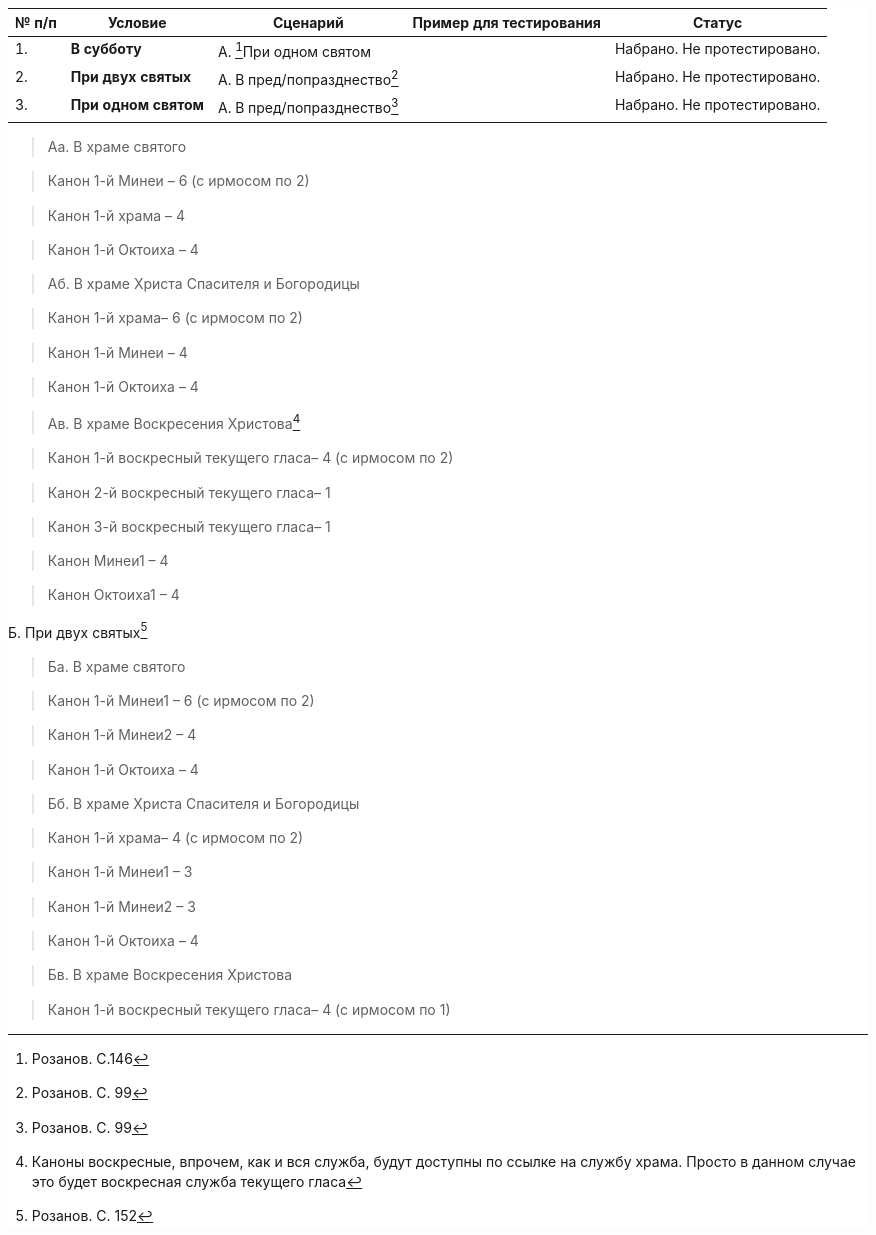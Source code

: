 [^4]: Раздела с пред/попразднеством нет, потому что он рассматривается в каждом
другом подразделе

| № п/п | Условие              | Сценарий                     | Пример для тестирования | Статус                      |
|-------|----------------------|------------------------------|-------------------------|-----------------------------|
| 1.    | **В субботу**        | А. [^5]При одном святом      |                         | Набрано. Не протестировано. |
| 2.    | **При двух святых**  | А. В пред/попразднество[^9]  |                         | Набрано. Не протестировано. |
| 3.    | **При одном святом** | А. В пред/попразднество[^10] |                         | Набрано. Не протестировано. |

[^5]: Розанов. С.146

>   Аа. В храме святого

>   Канон 1-й Минеи – 6 (с ирмосом по 2)

>   Канон 1-й храма – 4

>   Канон 1-й Октоиха – 4

>   Аб. В храме Христа Спасителя и Богородицы

>   Канон 1-й храма– 6 (с ирмосом по 2)

>   Канон 1-й Минеи – 4

>   Канон 1-й Октоиха – 4

>   Ав. В храме Воскресения Христова[^6]

[^6]: Каноны воскресные, впрочем, как и вся служба, будут доступны по ссылке на
службу храма. Просто в данном случае это будет воскресная служба текущего гласа

>   Канон 1-й воскресный текущего гласа– 4 (с ирмосом по 2)

>   Канон 2-й воскресный текущего гласа– 1

>   Канон 3-й воскресный текущего гласа– 1

>   Канон Минеи1 – 4

>   Канон Октоиха1 – 4

Б. При двух святых[^7]

[^7]: Розанов. С. 152

>   Ба. В храме святого

>   Канон 1-й Минеи1 – 6 (с ирмосом по 2)

>   Канон 1-й Минеи2 – 4

>   Канон 1-й Октоиха – 4

>   Бб. В храме Христа Спасителя и Богородицы

>   Канон 1-й храма– 4 (с ирмосом по 2)

>   Канон 1-й Минеи1 – 3

>   Канон 1-й Минеи2 – 3

>   Канон 1-й Октоиха – 4

>   Бв. В храме Воскресения Христова

>   Канон 1-й воскресный текущего гласа– 4 (с ирмосом по 1)


[^1]: Источники текстов берутся за предыдущий богослужебный день
[^2]: Розанов. С.243
[^3]: Розанов. С.244
[^8]: Розанов. С. 153
[^9]: Розанов. С. 99
[^10]: Розанов. С. 99
[^11]: Раздела с пред/попразднеством нет, потому что он рассматривается в каждом
[^12]: Розанов. С. 100
[^13]: Розанов. С. 107
[^14]: В. Розанов. С.102
[^15]: Варианты, когда имеются стихиры на стиховне святому, будут
[^16]: Розанов. С.243
[^17]: Розанов. С.244
[^18]: Розанов. С.243
[^19]: Розанов. С.244
[^20]: Розанов. С.243
[^21]: Розанов. С.244
[^22]: Розанов. С.252
[^23]: Все исключения будут указываться в правилах конкретных богослужебных
[^24]: Розанов. С.266
[^25]: Розанов. С.267
[^26]: Розанов. С.268
[^27]: Розанов. С.266
[^28]: Розанов. С.267
[^29]: Розанов. С.268
[^30]: Розанов. С.266
[^31]: Розанов. С.268
[^32]: Розанов. С.263
[^33]: Розанов. С.264
[^34]: Розанов. С.265
[^35]: Розанов. С.263
[^36]: Розанов. С.264
[^37]: Розанов. С.265
[^38]: Розанов. С.263
[^39]: Розанов. С.264
[^40]: Розанов. С.265
[^41]: Все исключения будут указываться в правилах конкретных богослужебных
[^42]: *https://azbyka.ru/otechnik/Pravoslavnoe_Bogosluzhenie/nastolnaja-kniga-svjashennosluzhitelja/1_2_3*
[^43]: Розанов. Богослужебный устав. с. 87